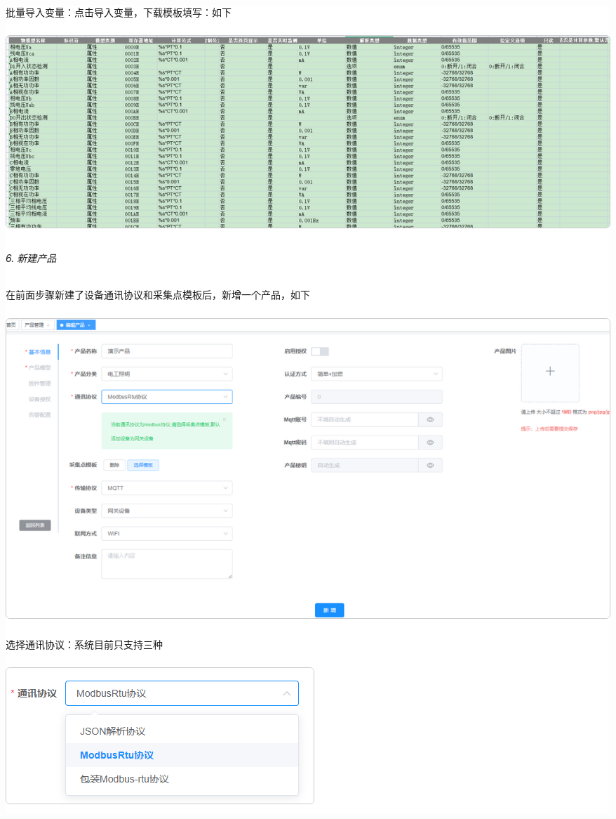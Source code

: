 批量导入变量：点击导入变量，下载模板填写：如下

<img src="../png/modbus08.png" style="border:1px solid #ccc;border-radius:6px;margin:8px 0;" />

###### 6. 新建产品

在前面步骤新建了设备通讯协议和采集点模板后，新增一个产品，如下

<img src="../png/modbus09.png" style="border:1px solid #ccc;border-radius:6px;margin:8px 0;" />

选择通讯协议：系统目前只支持三种

<img src="../png/modbus10.png" style="border:1px solid #ccc;border-radius:6px;margin:8px 0;" />
